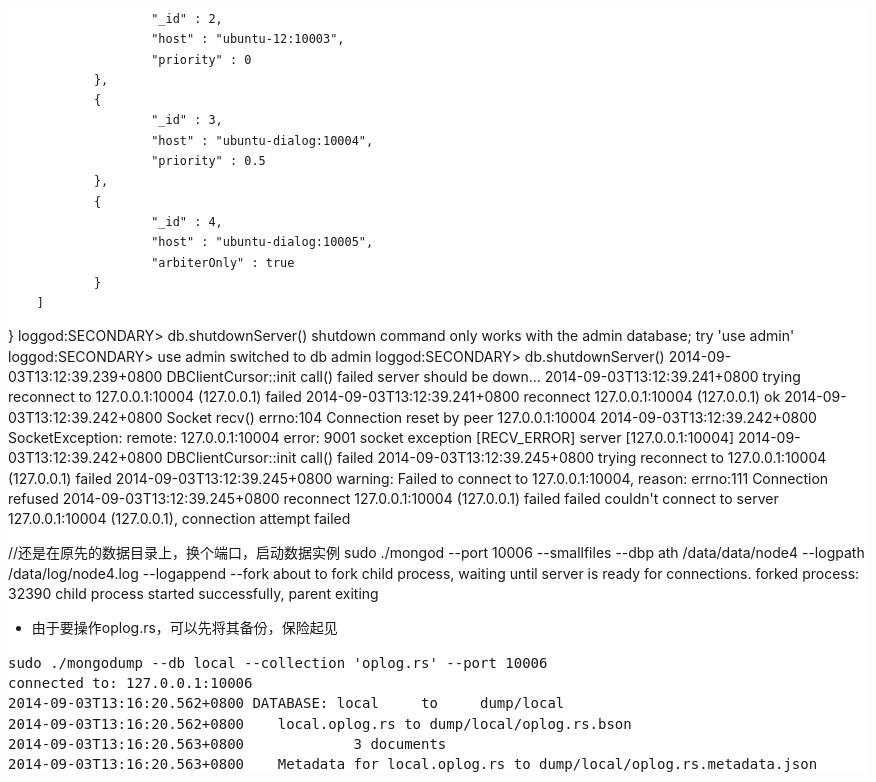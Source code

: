                         "_id" : 2,
                        "host" : "ubuntu-12:10003",
                        "priority" : 0
                },
                {
                        "_id" : 3,
                        "host" : "ubuntu-dialog:10004",
                        "priority" : 0.5
                },
                {
                        "_id" : 4,
                        "host" : "ubuntu-dialog:10005",
                        "arbiterOnly" : true
                }
        ]
}
loggod:SECONDARY> db.shutdownServer()
shutdown command only works with the admin database; try 'use admin'
loggod:SECONDARY> use admin
switched to db admin
loggod:SECONDARY> db.shutdownServer()
2014-09-03T13:12:39.239+0800 DBClientCursor::init call() failed
server should be down...
2014-09-03T13:12:39.241+0800 trying reconnect to 127.0.0.1:10004 (127.0.0.1) failed
2014-09-03T13:12:39.241+0800 reconnect 127.0.0.1:10004 (127.0.0.1) ok
2014-09-03T13:12:39.242+0800 Socket recv() errno:104 Connection reset by peer 127.0.0.1:10004
2014-09-03T13:12:39.242+0800 SocketException: remote: 127.0.0.1:10004 error: 9001 socket exception [RECV_ERROR] server [127.0.0.1:10004] 
2014-09-03T13:12:39.242+0800 DBClientCursor::init call() failed
2014-09-03T13:12:39.245+0800 trying reconnect to 127.0.0.1:10004 (127.0.0.1) failed
2014-09-03T13:12:39.245+0800 warning: Failed to connect to 127.0.0.1:10004, reason: errno:111 Connection refused
2014-09-03T13:12:39.245+0800 reconnect 127.0.0.1:10004 (127.0.0.1) failed failed couldn't connect to server 127.0.0.1:10004 (127.0.0.1), connection attempt failed
> 

//还是在原先的数据目录上，换个端口，启动数据实例
sudo ./mongod --port 10006 --smallfiles --dbp
ath /data/data/node4 --logpath /data/log/node4.log --logappend --fork
about to fork child process, waiting until server is ready for connections.
forked process: 32390
child process started successfully, parent exiting

</pre>

- 由于要操作oplog.rs，可以先将其备份，保险起见

<pre>
sudo ./mongodump --db local --collection 'oplog.rs' --port 10006
connected to: 127.0.0.1:10006
2014-09-03T13:16:20.562+0800 DATABASE: local     to     dump/local
2014-09-03T13:16:20.562+0800    local.oplog.rs to dump/local/oplog.rs.bson
2014-09-03T13:16:20.563+0800             3 documents
2014-09-03T13:16:20.563+0800    Metadata for local.oplog.rs to dump/local/oplog.rs.metadata.json
</pre>
